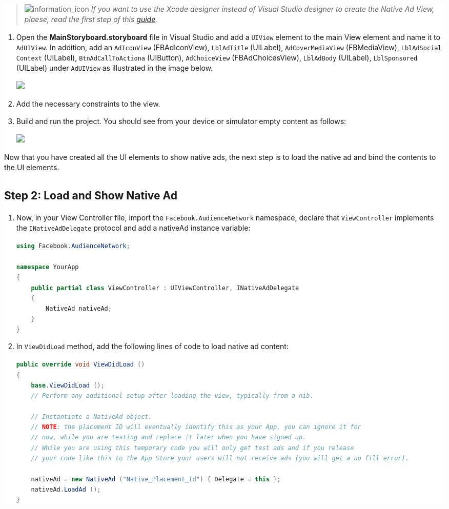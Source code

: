 > ![information_icon] _If you want to use the Xcode designer instead of Visual Studio designer to create the Native Ad View, plaese, read the first step of this [guide][4]._

1. Open the **MainStoryboard.storyboard** file in Visual Studio and add a `UIView` element to the main View element and name it to `AdUIView`. In addition, add an `AdIconView` (FBAdIconView), `LblAdTitle` (UILabel), `AdCoverMediaView` (FBMediaView), `LblAdSocialContext` (UILabel), `BtnAdCallToActiona` (UIButton), `AdChoiceView` (FBAdChoicesView), `LblAdBody` (UILabel), `LblSponsored` (UILabel) under `AdUIView` as illustrated in the image below.

	<image src="./screenshots/1.png" width="800" />

2. Add the necessary constraints to the view.
3. Build and run the project. You should see from your device or simulator empty content as follows: 

	<image src="https://scontent.fgdl4-1.fna.fbcdn.net/v/t39.2365-6/15186225_1112058292183318_3645203031185686528_n.png?_nc_cat=0&oh=4b9a21932ab72ae77feb403ffc7b0b7c&oe=5C0481E7" height="500" />

Now that you have created all the UI elements to show native ads, the next step is to load the native ad and bind the contents to the UI elements.

## Step 2: Load and Show Native Ad

1. Now, in your View Controller file, import the `Facebook.AudienceNetwork` namespace, declare that `ViewController` implements the `INativeAdDelegate` protocol and add a nativeAd instance variable:

	```csharp
	using Facebook.AudienceNetwork;

	namespace YourApp
	{
		public partial class ViewController : UIViewController, INativeAdDelegate
		{
			NativeAd nativeAd;
		}
	}
	```

2. In `ViewDidLoad` method, add the following lines of code to load native ad content:

	```csharp
	public override void ViewDidLoad ()
	{
		base.ViewDidLoad ();
		// Perform any additional setup after loading the view, typically from a nib.

		// Instantiate a NativeAd object. 
		// NOTE: the placement ID will eventually identify this as your App, you can ignore it for
		// now, while you are testing and replace it later when you have signed up.
		// While you are using this temporary code you will only get test ads and if you release
		// your code like this to the App Store your users will not receive ads (you will get a no fill error).

		nativeAd = new NativeAd ("Native_Placement_Id") { Delegate = this };
		nativeAd.LoadAd ();
	}
	```


[1]: https://developers.facebook.com/docs/audience-network/getting-started
[2]: https://developers.facebook.com/docs/audience-network/guidelines/native-ads#native
[3]: https://developers.facebook.com/docs/audience-network/ios-layout-guideline
[4]: https://developers.facebook.com/docs/audience-network/ios-native#ui
[5]: https://developers.facebook.com/docs/audience-network/getting-started#placement_ids
[6]: https://developers.facebook.com/docs/audience-network/policy
[7]: https://developers.facebook.com/docs/audience-network/testing#testing-testAd
[8]: https://developers.facebook.com/docs/audience-network/ios/nativescroll
[9]: https://developers.facebook.com/docs/audience-network/guidelines/native-ads/
[10]: https://developers.facebook.com/docs/audience-network/ios/instream-video#step2
[11]: https://developer.apple.com/library/content/documentation/General/Reference/InfoPlistKeyReference/Articles/CocoaKeys.html
[12]: https://developers.facebook.com/docs/facebook-login/security#appsecret
[information_icon]: https://cdn1.iconfinder.com/data/icons/hawcons/32/699299-icon-29-information-20.png